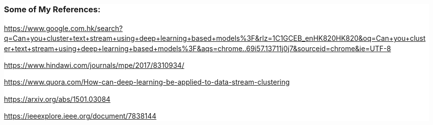 ### Some of My References:

https://www.google.com.hk/search?q=Can+you+cluster+text+stream+using+deep+learning+based+models%3F&rlz=1C1GCEB_enHK820HK820&oq=Can+you+cluster+text+stream+using+deep+learning+based+models%3F&aqs=chrome..69i57.13711j0j7&sourceid=chrome&ie=UTF-8

https://www.hindawi.com/journals/mpe/2017/8310934/

https://www.quora.com/How-can-deep-learning-be-applied-to-data-stream-clustering

https://arxiv.org/abs/1501.03084

https://ieeexplore.ieee.org/document/7838144


